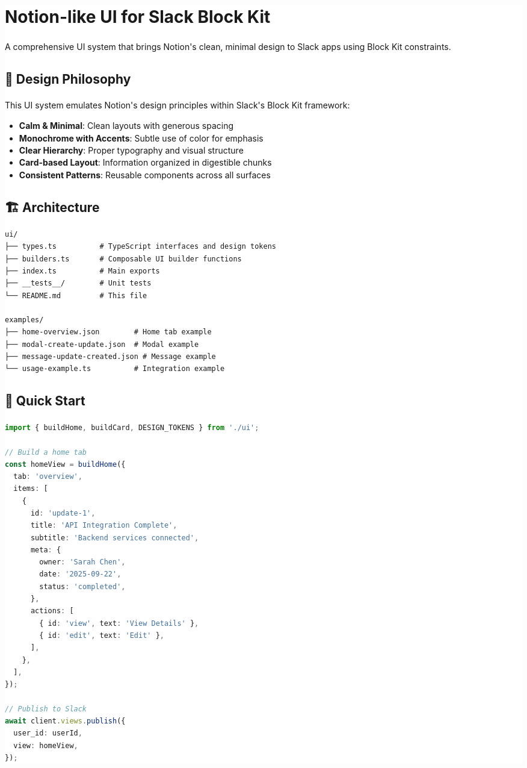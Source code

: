 # Notion-like UI for Slack Block Kit

A comprehensive UI system that brings Notion's clean, minimal design to Slack apps using Block Kit constraints.

## 🎨 Design Philosophy

This UI system emulates Notion's design principles within Slack's Block Kit framework:

- **Calm & Minimal**: Clean layouts with generous spacing
- **Monochrome with Accents**: Subtle use of color for emphasis
- **Clear Hierarchy**: Proper typography and visual structure
- **Card-based Layout**: Information organized in digestible chunks
- **Consistent Patterns**: Reusable components across all surfaces

## 🏗️ Architecture

```
ui/
├── types.ts          # TypeScript interfaces and design tokens
├── builders.ts       # Composable UI builder functions
├── index.ts          # Main exports
├── __tests__/        # Unit tests
└── README.md         # This file

examples/
├── home-overview.json        # Home tab example
├── modal-create-update.json  # Modal example
├── message-update-created.json # Message example
└── usage-example.ts          # Integration example
```

## 🚀 Quick Start

```typescript
import { buildHome, buildCard, DESIGN_TOKENS } from './ui';

// Build a home tab
const homeView = buildHome({
  tab: 'overview',
  items: [
    {
      id: 'update-1',
      title: 'API Integration Complete',
      subtitle: 'Backend services connected',
      meta: {
        owner: 'Sarah Chen',
        date: '2025-09-22',
        status: 'completed',
      },
      actions: [
        { id: 'view', text: 'View Details' },
        { id: 'edit', text: 'Edit' },
      ],
    },
  ],
});

// Publish to Slack
await client.views.publish({
  user_id: userId,
  view: homeView,
});
```